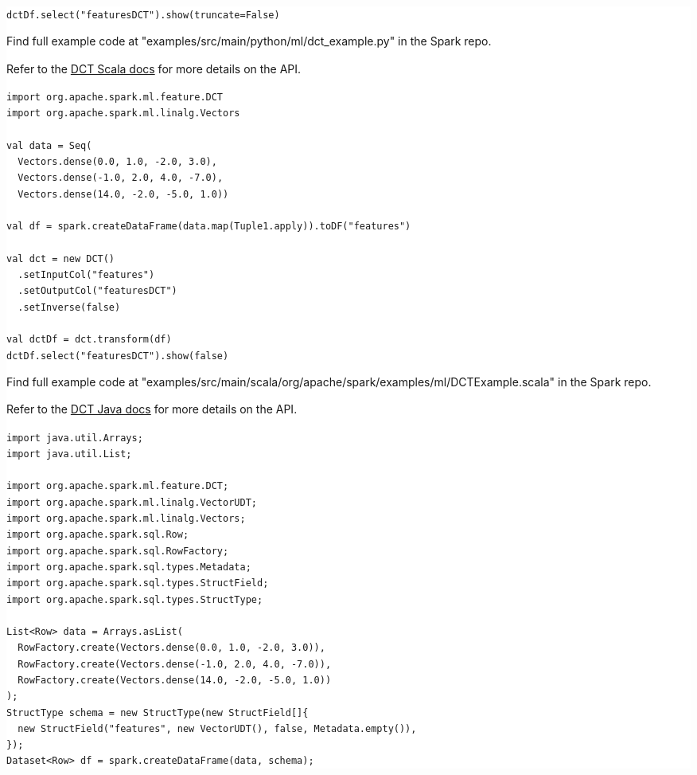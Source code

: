     dctDf.select("featuresDCT").show(truncate=False)

Find full example code at "examples/src/main/python/ml/dct_example.py" in the
Spark repo.

Refer to the [DCT Scala docs](api/scala/org/apache/spark/ml/feature/DCT.html)
for more details on the API.

    
    
    import org.apache.spark.ml.feature.DCT
    import org.apache.spark.ml.linalg.Vectors
    
    val data = Seq(
      Vectors.dense(0.0, 1.0, -2.0, 3.0),
      Vectors.dense(-1.0, 2.0, 4.0, -7.0),
      Vectors.dense(14.0, -2.0, -5.0, 1.0))
    
    val df = spark.createDataFrame(data.map(Tuple1.apply)).toDF("features")
    
    val dct = new DCT()
      .setInputCol("features")
      .setOutputCol("featuresDCT")
      .setInverse(false)
    
    val dctDf = dct.transform(df)
    dctDf.select("featuresDCT").show(false)

Find full example code at
"examples/src/main/scala/org/apache/spark/examples/ml/DCTExample.scala" in the
Spark repo.

Refer to the [DCT Java docs](api/java/org/apache/spark/ml/feature/DCT.html)
for more details on the API.

    
    
    import java.util.Arrays;
    import java.util.List;
    
    import org.apache.spark.ml.feature.DCT;
    import org.apache.spark.ml.linalg.VectorUDT;
    import org.apache.spark.ml.linalg.Vectors;
    import org.apache.spark.sql.Row;
    import org.apache.spark.sql.RowFactory;
    import org.apache.spark.sql.types.Metadata;
    import org.apache.spark.sql.types.StructField;
    import org.apache.spark.sql.types.StructType;
    
    List<Row> data = Arrays.asList(
      RowFactory.create(Vectors.dense(0.0, 1.0, -2.0, 3.0)),
      RowFactory.create(Vectors.dense(-1.0, 2.0, 4.0, -7.0)),
      RowFactory.create(Vectors.dense(14.0, -2.0, -5.0, 1.0))
    );
    StructType schema = new StructType(new StructField[]{
      new StructField("features", new VectorUDT(), false, Metadata.empty()),
    });
    Dataset<Row> df = spark.createDataFrame(data, schema);
    